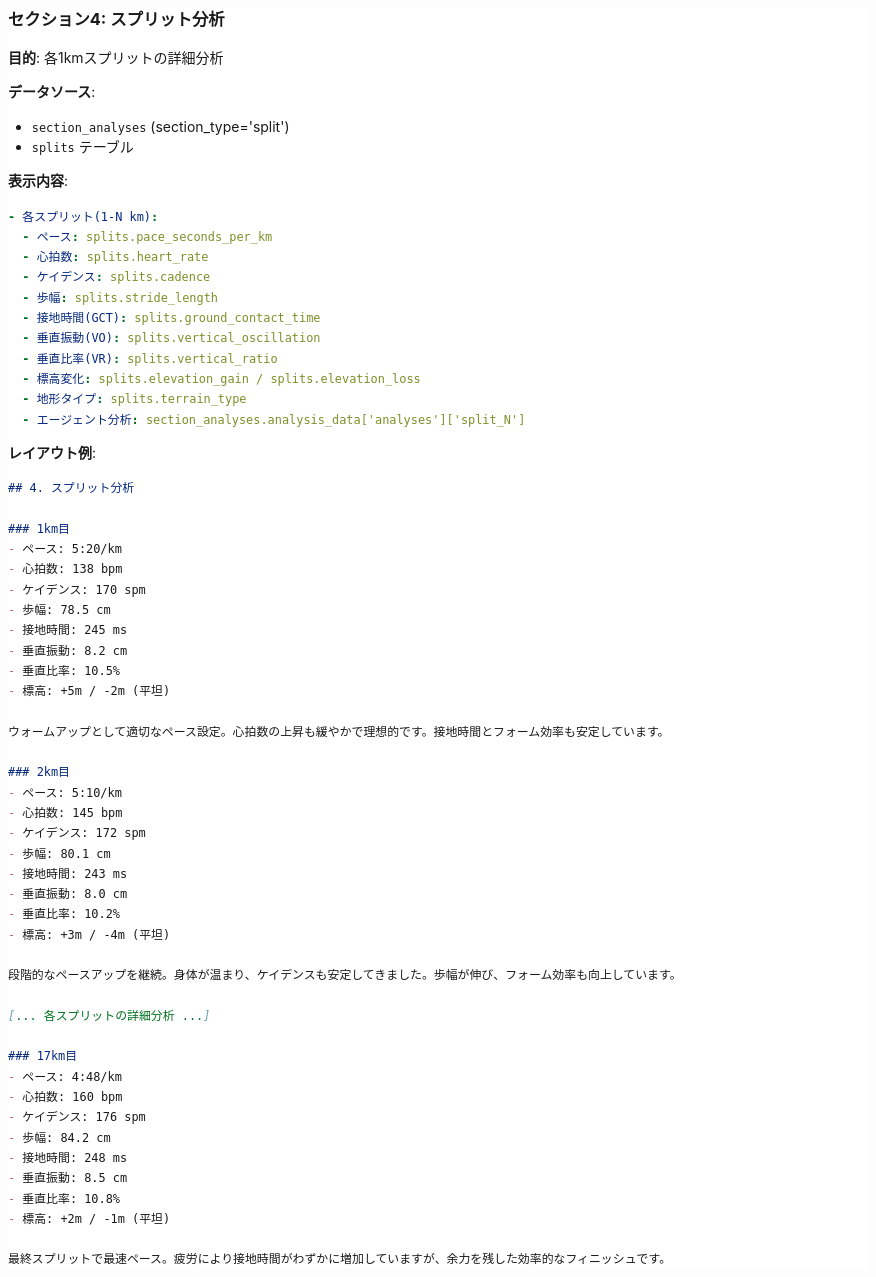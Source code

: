 ### セクション4: スプリット分析

**目的**: 各1kmスプリットの詳細分析

**データソース**:
- `section_analyses` (section_type='split')
- `splits` テーブル

**表示内容**:
```yaml
- 各スプリット(1-N km):
  - ペース: splits.pace_seconds_per_km
  - 心拍数: splits.heart_rate
  - ケイデンス: splits.cadence
  - 歩幅: splits.stride_length
  - 接地時間(GCT): splits.ground_contact_time
  - 垂直振動(VO): splits.vertical_oscillation
  - 垂直比率(VR): splits.vertical_ratio
  - 標高変化: splits.elevation_gain / splits.elevation_loss
  - 地形タイプ: splits.terrain_type
  - エージェント分析: section_analyses.analysis_data['analyses']['split_N']
```

**レイアウト例**:
```markdown
## 4. スプリット分析

### 1km目
- ペース: 5:20/km
- 心拍数: 138 bpm
- ケイデンス: 170 spm
- 歩幅: 78.5 cm
- 接地時間: 245 ms
- 垂直振動: 8.2 cm
- 垂直比率: 10.5%
- 標高: +5m / -2m (平坦)

ウォームアップとして適切なペース設定。心拍数の上昇も緩やかで理想的です。接地時間とフォーム効率も安定しています。

### 2km目
- ペース: 5:10/km
- 心拍数: 145 bpm
- ケイデンス: 172 spm
- 歩幅: 80.1 cm
- 接地時間: 243 ms
- 垂直振動: 8.0 cm
- 垂直比率: 10.2%
- 標高: +3m / -4m (平坦)

段階的なペースアップを継続。身体が温まり、ケイデンスも安定してきました。歩幅が伸び、フォーム効率も向上しています。

[... 各スプリットの詳細分析 ...]

### 17km目
- ペース: 4:48/km
- 心拍数: 160 bpm
- ケイデンス: 176 spm
- 歩幅: 84.2 cm
- 接地時間: 248 ms
- 垂直振動: 8.5 cm
- 垂直比率: 10.8%
- 標高: +2m / -1m (平坦)

最終スプリットで最速ペース。疲労により接地時間がわずかに増加していますが、余力を残した効率的なフィニッシュです。
```
